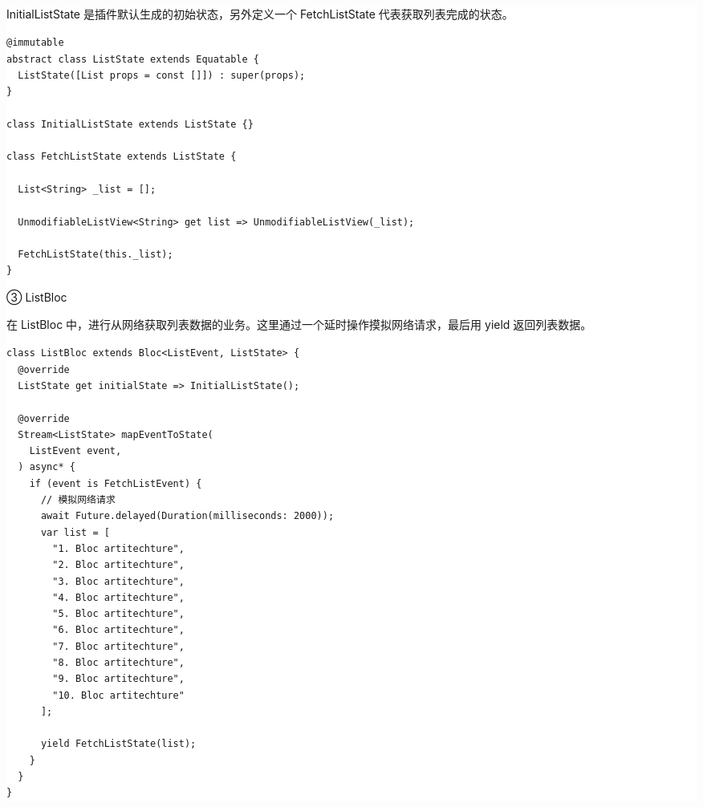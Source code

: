 InitialListState 是插件默认生成的初始状态，另外定义一个 FetchListState 代表获取列表完成的状态。

```
@immutable
abstract class ListState extends Equatable {
  ListState([List props = const []]) : super(props);
}

class InitialListState extends ListState {}

class FetchListState extends ListState {

  List<String> _list = [];

  UnmodifiableListView<String> get list => UnmodifiableListView(_list);

  FetchListState(this._list);
}
```

③ ListBloc

在 ListBloc 中，进行从网络获取列表数据的业务。这里通过一个延时操作摸拟网络请求，最后用 yield 返回列表数据。

```
class ListBloc extends Bloc<ListEvent, ListState> {
  @override
  ListState get initialState => InitialListState();

  @override
  Stream<ListState> mapEventToState(
    ListEvent event,
  ) async* {
    if (event is FetchListEvent) {
      // 模拟网络请求
      await Future.delayed(Duration(milliseconds: 2000));
      var list = [
        "1. Bloc artitechture",
        "2. Bloc artitechture",
        "3. Bloc artitechture",
        "4. Bloc artitechture",
        "5. Bloc artitechture",
        "6. Bloc artitechture",
        "7. Bloc artitechture",
        "8. Bloc artitechture",
        "9. Bloc artitechture",
        "10. Bloc artitechture"
      ];

      yield FetchListState(list);
    }
  }
}

```
